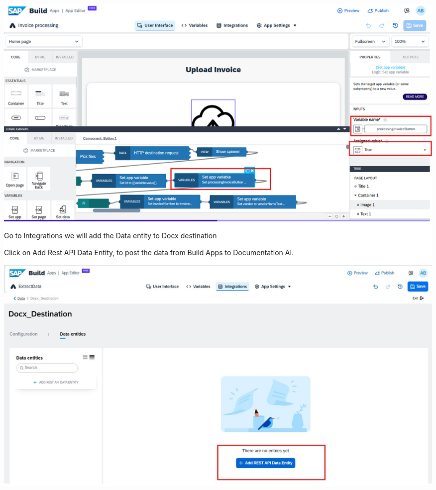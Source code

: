 ![](./Exercise%204.img/ex4_6.png)

Go to Integrations we will add the Data entity to Docx destination

Click on Add Rest API Data Entity, to post the data from Build Apps to Documentation AI.

![](./Exercise%204.img/ex3.img05.jpg)
    